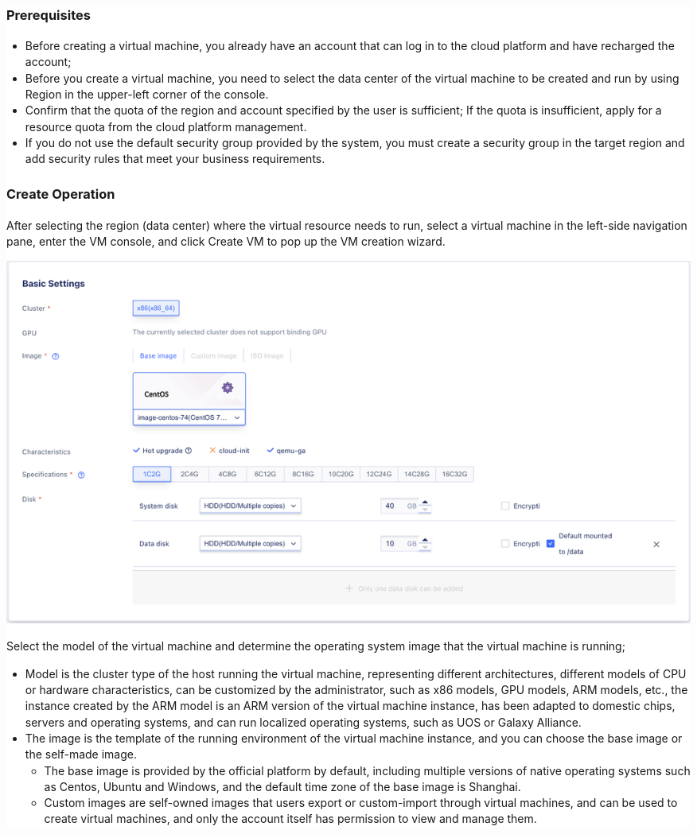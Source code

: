 ### Prerequisites
- Before creating a virtual machine, you already have an account that can log in to the cloud platform and have recharged the account;
- Before you create a virtual machine, you need to select the data center of the virtual machine to be created and run by using Region in the upper-left corner of the console.
- Confirm that the quota of the region and account specified by the user is sufficient; If the quota is insufficient, apply for a resource quota from the cloud platform management.
- If you do not use the default security group provided by the system, you must create a security group in the target region and add security rules that meet your business requirements.

### Create Operation
After selecting the region (data center) where the virtual resource needs to run, select a virtual machine in the left-side navigation pane, enter the VM console, and click Create VM to pop up the VM creation wizard.

 ![1](/assets/images/user-guide/user-guide-4.png)

Select the model of the virtual machine and determine the operating system image that the virtual machine is running;
- Model is the cluster type of the host running the virtual machine, representing different architectures, different models of CPU or hardware characteristics, can be customized by the administrator, such as x86 models, GPU models, ARM models, etc., the instance created by the ARM model is an ARM version of the virtual machine instance, has been adapted to domestic chips, servers and operating systems, and can run localized operating systems, such as UOS or Galaxy Alliance.
- The image is the template of the running environment of the virtual machine instance, and you can choose the base image or the self-made image.
  - The base image is provided by the official platform by default, including multiple versions of native operating systems such as Centos, Ubuntu and Windows, and the default time zone of the base image is Shanghai.
  - Custom images are self-owned images that users export or custom-import through virtual machines, and can be used to create virtual machines, and only the account itself has permission to view and manage them.
